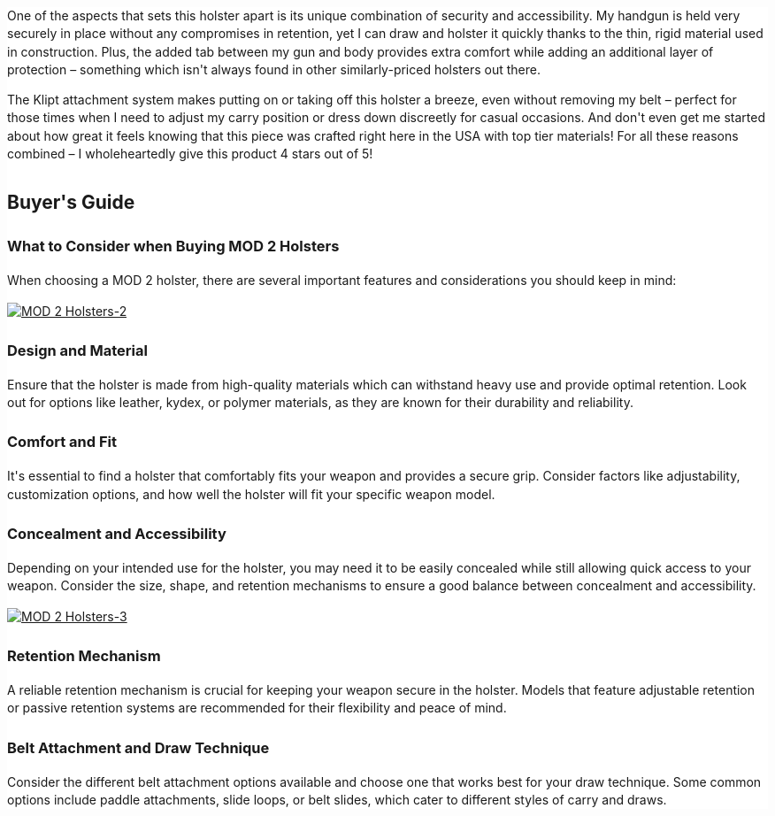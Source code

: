 One of the aspects that sets this holster apart is its unique combination of security and accessibility. My handgun is held very securely in place without any compromises in retention, yet I can draw and holster it quickly thanks to the thin, rigid material used in construction. Plus, the added tab between my gun and body provides extra comfort while adding an additional layer of protection – something which isn't always found in other similarly-priced holsters out there.

The Klipt attachment system makes putting on or taking off this holster a breeze, even without removing my belt – perfect for those times when I need to adjust my carry position or dress down discreetly for casual occasions. And don't even get me started about how great it feels knowing that this piece was crafted right here in the USA with top tier materials! For all these reasons combined – I wholeheartedly give this product 4 stars out of 5!

## Buyer's Guide

### What to Consider when Buying MOD 2 Holsters

When choosing a MOD 2 holster, there are several important features and considerations you should keep in mind:

<div><a href="https://serp.ly/@universityofguns/amazon/mod-2-holsters?utm_source=universityofguns&utm_medium=website&utm_campaign=universityofguns.com&utm_content=mod-2-holsters&utm_term=mod-2-holsters-2"><img src="https://imagedelivery.net/vy2bglCGN6hEeWOnSe2c7A/MOD+2+Holsters-2/public" alt="MOD 2 Holsters-2"></a></div>

### Design and Material

Ensure that the holster is made from high-quality materials which can withstand heavy use and provide optimal retention. Look out for options like leather, kydex, or polymer materials, as they are known for their durability and reliability.

### Comfort and Fit

It's essential to find a holster that comfortably fits your weapon and provides a secure grip. Consider factors like adjustability, customization options, and how well the holster will fit your specific weapon model.

### Concealment and Accessibility

Depending on your intended use for the holster, you may need it to be easily concealed while still allowing quick access to your weapon. Consider the size, shape, and retention mechanisms to ensure a good balance between concealment and accessibility.

<div><a href="https://serp.ly/@universityofguns/amazon/mod-2-holsters?utm_source=universityofguns&utm_medium=website&utm_campaign=universityofguns.com&utm_content=mod-2-holsters&utm_term=mod-2-holsters-3"><img src="https://imagedelivery.net/vy2bglCGN6hEeWOnSe2c7A/MOD+2+Holsters-3/public" alt="MOD 2 Holsters-3"></a></div>

### Retention Mechanism

A reliable retention mechanism is crucial for keeping your weapon secure in the holster. Models that feature adjustable retention or passive retention systems are recommended for their flexibility and peace of mind.

### Belt Attachment and Draw Technique

Consider the different belt attachment options available and choose one that works best for your draw technique. Some common options include paddle attachments, slide loops, or belt slides, which cater to different styles of carry and draws.
